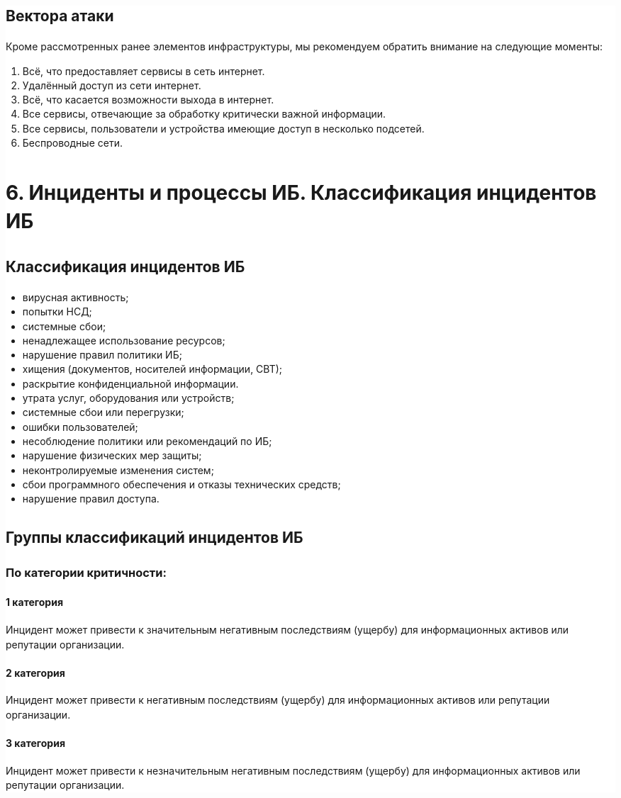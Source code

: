 ## Вектора атаки

Кроме рассмотренных ранее элементов инфраструктуры, мы рекомендуем обратить внимание на следующие моменты:

1. Всё, что предоставляет сервисы в сеть интернет.
1. Удалённый доступ из сети интернет.
1. Всё, что касается возможности выхода в интернет.
1. Все сервисы, отвечающие за обработку критически важной информации.
1. Все сервисы, пользователи и устройства имеющие доступ в несколько подсетей.
1. Беспроводные сети.

# 6. Инциденты и процессы ИБ. Классификация инцидентов ИБ

## Классификация инцидентов ИБ

- вирусная активность;
- попытки НСД;
- системные сбои;
- ненадлежащее использование ресурсов;
- нарушение правил политики ИБ;
- хищения (документов, носителей информации, СВТ);
- раскрытие конфиденциальной информации.
- утрата услуг, оборудования или устройств;
- системные сбои или перегрузки;
- ошибки пользователей;
- несоблюдение политики или рекомендаций по ИБ;
- нарушение физических мер защиты;
- неконтролируемые изменения систем;
- сбои программного обеспечения и отказы технических средств;
- нарушение правил доступа.

## Группы классификаций инцидентов ИБ

### По категории критичности:

#### 1 категория

Инцидент может привести к значительным негативным последствиям (ущербу) для информационных активов или репутации организации.

#### 2 категория

Инцидент может привести к негативным последствиям (ущербу) для информационных активов или репутации организации.

#### 3 категория

Инцидент может привести к незначительным негативным последствиям (ущербу) для информационных активов или репутации организации.
